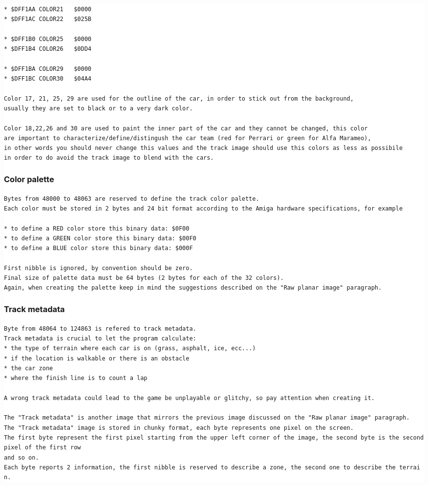     * $DFF1AA COLOR21	$0000
    * $DFF1AC COLOR22	$025B

    * $DFF1B0 COLOR25	$0000
    * $DFF1B4 COLOR26	$0DD4

    * $DFF1BA COLOR29	$0000
    * $DFF1BC COLOR30	$04A4

    Color 17, 21, 25, 29 are used for the outline of the car, in order to stick out from the background,
    usually they are set to black or to a very dark color.

    Color 18,22,26 and 30 are used to paint the inner part of the car and they cannot be changed, this color
    are important to characterize/define/distingush the car team (red for Perrari or green for Alfa Marameo),
    in other words you should never change this values and the track image should use this colors as less as possibile
    in order to do avoid the track image to blend with the cars.

### Color palette
    Bytes from 48000 to 48063 are reserved to define the track color palette.
    Each color must be stored in 2 bytes and 24 bit format according to the Amiga hardware specifications, for example

    * to define a RED color store this binary data: $0F00
    * to define a GREEN color store this binary data: $00F0
    * to define a BLUE color store this binary data: $000F

    First nibble is ignored, by convention should be zero.
    Final size of palette data must be 64 bytes (2 bytes for each of the 32 colors).
    Again, when creating the palette keep in mind the suggestions described on the "Raw planar image" paragraph.

### Track metadata
    Byte from 48064 to 124863 is refered to track metadata.
    Track metadata is crucial to let the program calculate:
    * the type of terrain where each car is on (grass, asphalt, ice, ecc...)
    * if the location is walkable or there is an obstacle
    * the car zone
    * where the finish line is to count a lap

    A wrong track metadata could lead to the game be unplayable or glitchy, so pay attention when creating it.

    The "Track metadata" is another image that mirrors the previous image discussed on the "Raw planar image" paragraph.
    The "Track metadata" image is stored in chunky format, each byte represents one pixel on the screen.
    The first byte represent the first pixel starting from the upper left corner of the image, the second byte is the second pixel of the first row
    and so on.
    Each byte reports 2 information, the first nibble is reserved to describe a zone, the second one to describe the terrain.

